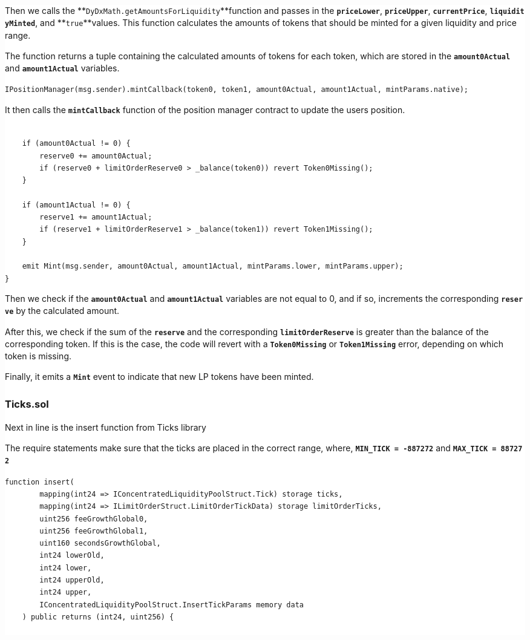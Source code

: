 Then we  calls the **`DyDxMath.getAmountsForLiquidity`**function and passes in the **`priceLower`**, **`priceUpper`**, **`currentPrice`**, **`liquidityMinted`**, and **`true`**values. This function calculates the amounts of tokens that should be minted for a given liquidity and price range.

The function returns a tuple containing the calculated amounts of tokens for each token, which are stored in the **`amount0Actual`** and **`amount1Actual`**  variables.

```solidity
IPositionManager(msg.sender).mintCallback(token0, token1, amount0Actual, amount1Actual, mintParams.native);
```

It then calls the **`mintCallback`** function of the position manager contract to update the users position. 

```solidity

    if (amount0Actual != 0) {
        reserve0 += amount0Actual;
        if (reserve0 + limitOrderReserve0 > _balance(token0)) revert Token0Missing();
    }

    if (amount1Actual != 0) {
        reserve1 += amount1Actual;
        if (reserve1 + limitOrderReserve1 > _balance(token1)) revert Token1Missing();
    }

    emit Mint(msg.sender, amount0Actual, amount1Actual, mintParams.lower, mintParams.upper);
}
```

Then we check if the **`amount0Actual`** and **`amount1Actual`** variables are not equal to 0, and if so, increments the corresponding **`reserve`**  by the calculated amount.

After this, we check  if the sum of the **`reserve`**  and the corresponding **`limitOrderReserve`**  is greater than the balance of the corresponding token. If this is the case, the code will revert with a **`Token0Missing`** or **`Token1Missing`** error, depending on which token is missing.

Finally, it emits a **`Mint`** event to indicate that new LP tokens have been minted.

### Ticks.sol

Next in line is the insert function from Ticks library

The require statements make sure that the ticks are placed in the correct range, where,
**`MIN_TICK = -887272`**   and   **`MAX_TICK = 887272`** 

```solidity
function insert(
        mapping(int24 => IConcentratedLiquidityPoolStruct.Tick) storage ticks,
        mapping(int24 => ILimitOrderStruct.LimitOrderTickData) storage limitOrderTicks,
        uint256 feeGrowthGlobal0,
        uint256 feeGrowthGlobal1,
        uint160 secondsGrowthGlobal,
        int24 lowerOld,
        int24 lower,
        int24 upperOld,
        int24 upper,
        IConcentratedLiquidityPoolStruct.InsertTickParams memory data
    ) public returns (int24, uint256) {
        
```

